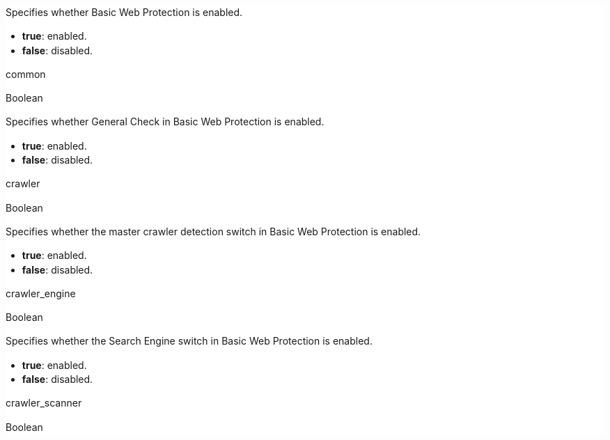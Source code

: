 </td>
<td class="cellrowborder" valign="top" width="39.7960203979602%" headers="mcps1.2.4.1.3 "><p id="p25532013152516"><a name="p25532013152516"></a><a name="p25532013152516"></a>Specifies whether Basic Web Protection is enabled.</p>
<a name="ul2556191311257"></a><a name="ul2556191311257"></a><ul id="ul2556191311257"><li><strong id="b44394151725"><a name="b44394151725"></a><a name="b44394151725"></a>true</strong>: enabled.</li><li><strong id="b11500151811211"><a name="b11500151811211"></a><a name="b11500151811211"></a>false</strong>: disabled.</li></ul>
</td>
</tr>
<tr id="row75671313192512"><td class="cellrowborder" valign="top" width="33.086691330866906%" headers="mcps1.2.4.1.1 "><p id="p9571131342518"><a name="p9571131342518"></a><a name="p9571131342518"></a>common</p>
</td>
<td class="cellrowborder" valign="top" width="27.117288271172878%" headers="mcps1.2.4.1.2 "><p id="p20576213202515"><a name="p20576213202515"></a><a name="p20576213202515"></a>Boolean</p>
</td>
<td class="cellrowborder" valign="top" width="39.7960203979602%" headers="mcps1.2.4.1.3 "><p id="p1258012133259"><a name="p1258012133259"></a><a name="p1258012133259"></a>Specifies whether General Check in Basic Web Protection is enabled.</p>
<a name="ul1958241302519"></a><a name="ul1958241302519"></a><ul id="ul1958241302519"><li><strong id="b786715265220"><a name="b786715265220"></a><a name="b786715265220"></a>true</strong>: enabled.</li><li><strong id="b153597303220"><a name="b153597303220"></a><a name="b153597303220"></a>false</strong>: disabled.</li></ul>
</td>
</tr>
<tr id="row45967139252"><td class="cellrowborder" valign="top" width="33.086691330866906%" headers="mcps1.2.4.1.1 "><p id="p1160061315251"><a name="p1160061315251"></a><a name="p1160061315251"></a>crawler</p>
</td>
<td class="cellrowborder" valign="top" width="27.117288271172878%" headers="mcps1.2.4.1.2 "><p id="p66041713182512"><a name="p66041713182512"></a><a name="p66041713182512"></a>Boolean</p>
</td>
<td class="cellrowborder" valign="top" width="39.7960203979602%" headers="mcps1.2.4.1.3 "><p id="p5608313162513"><a name="p5608313162513"></a><a name="p5608313162513"></a>Specifies whether the master crawler detection switch in Basic Web Protection is enabled.</p>
<a name="ul19610813112517"></a><a name="ul19610813112517"></a><ul id="ul19610813112517"><li><strong id="b6848840528"><a name="b6848840528"></a><a name="b6848840528"></a>true</strong>: enabled.</li><li><strong id="b790310431023"><a name="b790310431023"></a><a name="b790310431023"></a>false</strong>: disabled.</li></ul>
</td>
</tr>
<tr id="row3622171318251"><td class="cellrowborder" valign="top" width="33.086691330866906%" headers="mcps1.2.4.1.1 "><p id="p962641313258"><a name="p962641313258"></a><a name="p962641313258"></a>crawler_engine</p>
</td>
<td class="cellrowborder" valign="top" width="27.117288271172878%" headers="mcps1.2.4.1.2 "><p id="p166311113142520"><a name="p166311113142520"></a><a name="p166311113142520"></a>Boolean</p>
</td>
<td class="cellrowborder" valign="top" width="39.7960203979602%" headers="mcps1.2.4.1.3 "><p id="p1463661313257"><a name="p1463661313257"></a><a name="p1463661313257"></a>Specifies whether the Search Engine switch in Basic Web Protection is enabled.</p>
<a name="ul7639201322516"></a><a name="ul7639201322516"></a><ul id="ul7639201322516"><li><strong id="b55681155228"><a name="b55681155228"></a><a name="b55681155228"></a>true</strong>: enabled.</li><li><strong id="b53991959722"><a name="b53991959722"></a><a name="b53991959722"></a>false</strong>: disabled.</li></ul>
</td>
</tr>
<tr id="row19652713162519"><td class="cellrowborder" valign="top" width="33.086691330866906%" headers="mcps1.2.4.1.1 "><p id="p16658101352515"><a name="p16658101352515"></a><a name="p16658101352515"></a>crawler_scanner</p>
</td>
<td class="cellrowborder" valign="top" width="27.117288271172878%" headers="mcps1.2.4.1.2 "><p id="p17664413112517"><a name="p17664413112517"></a><a name="p17664413112517"></a>Boolean</p>